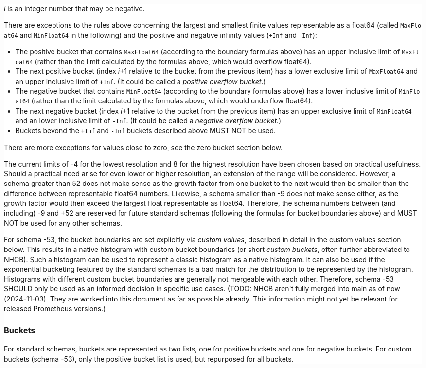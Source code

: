 _i_ is an integer number that may be negative.

There are exceptions to the rules above concerning the largest and smallest
finite values representable as a float64 (called `MaxFloat64` and `MinFloat64`
in the following) and the positive and negative infinity values (`+Inf` and
`-Inf`):

- The positive bucket that contains `MaxFloat64` (according to the boundary
  formulas above) has an upper inclusive limit of `MaxFloat64` (rather than the
  limit calculated by the formulas above, which would overflow float64).
- The next positive bucket (index _i_+1 relative to the bucket from the
  previous item) has a lower exclusive limit of `MaxFloat64` and an upper
  inclusive limit of `+Inf`. (It could be called a _positive overflow bucket_.)
- The negative bucket that contains `MinFloat64` (according to the boundary
  formulas above) has a lower inclusive limit of `MinFloat64` (rather than the
  limit calculated by the formulas above, which would underflow float64).
- The next negative bucket (index _i_+1 relative to the bucket from the
  previous item) has an upper exclusive limit of `MinFloat64` and an lower
  inclusive limit of `-Inf`. (It could be called a _negative overflow bucket_.)
- Buckets beyond the `+Inf` and `-Inf` buckets described above MUST NOT be used.
  
There are more exceptions for values close to zero, see the [zero bucket
section](#zero-bucket) below.

The current limits of -4 for the lowest resolution and 8 for the highest
resolution have been chosen based on practical usefulness. Should a practical
need arise for even lower or higher resolution, an extension of the range will
be considered. However, a schema greater than 52 does not make sense as the
growth factor from one bucket to the next would then be smaller than the
difference between representable float64 numbers. Likewise, a schema smaller
than -9 does not make sense either, as the growth factor would then exceed the
largest float representable as float64. Therefore, the schema numbers between
(and including) -9 and +52 are reserved for future standard schemas (following
the formulas for bucket boundaries above) and MUST NOT be used for any other
schemas.

For schema -53, the bucket boundaries are set explicitly via _custom values_,
described in detail in the [custom values section](#custom-values) below. This
results in a native histogram with custom bucket boundaries (or short _custom
buckets_, often further abbreviated to NHCB). Such a histogram can be used to
represent a classic histogram as a native histogram. It can also be used if
the exponential bucketing featured by the standard schemas is a bad match for
the distribution to be represented by the histogram. Histograms with different
custom bucket boundaries are generally not mergeable with each other.
Therefore, schema -53 SHOULD only be used as an informed decision in specific
use cases. (TODO: NHCB aren't fully merged into main as of now (2024-11-03).
They are worked into this document as far as possible already. This information
might not yet be relevant for released Prometheus versions.)

### Buckets

For standard schemas, buckets are represented as two lists, one for positive
buckets and one for negative buckets. For custom buckets (schema -53), only the
positive bucket list is used, but repurposed for all buckets.
